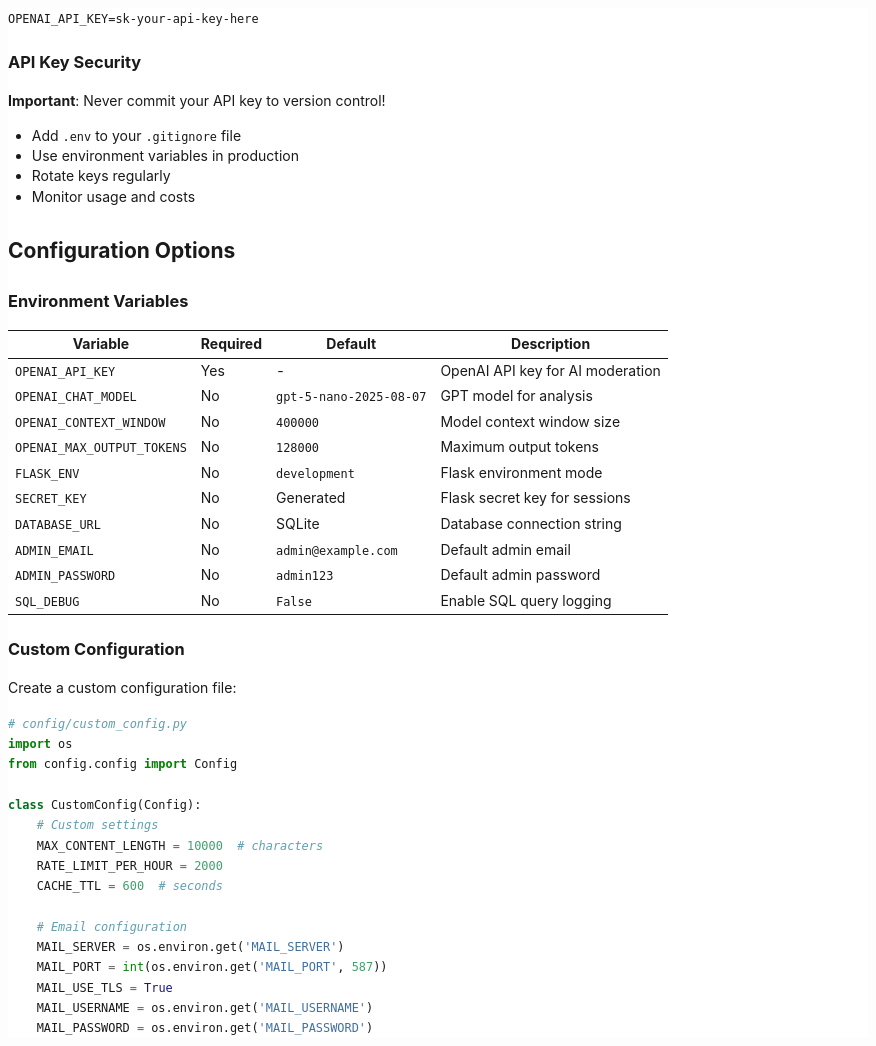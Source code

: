 ```env
OPENAI_API_KEY=sk-your-api-key-here
```

### API Key Security

**Important**: Never commit your API key to version control!

- Add `.env` to your `.gitignore` file
- Use environment variables in production
- Rotate keys regularly
- Monitor usage and costs

## Configuration Options

### Environment Variables

| Variable | Required | Default | Description |
|----------|----------|---------|-------------|
| `OPENAI_API_KEY` | Yes | - | OpenAI API key for AI moderation |
| `OPENAI_CHAT_MODEL` | No | `gpt-5-nano-2025-08-07` | GPT model for analysis |
| `OPENAI_CONTEXT_WINDOW` | No | `400000` | Model context window size |
| `OPENAI_MAX_OUTPUT_TOKENS` | No | `128000` | Maximum output tokens |
| `FLASK_ENV` | No | `development` | Flask environment mode |
| `SECRET_KEY` | No | Generated | Flask secret key for sessions |
| `DATABASE_URL` | No | SQLite | Database connection string |
| `ADMIN_EMAIL` | No | `admin@example.com` | Default admin email |
| `ADMIN_PASSWORD` | No | `admin123` | Default admin password |
| `SQL_DEBUG` | No | `False` | Enable SQL query logging |

### Custom Configuration

Create a custom configuration file:

```python
# config/custom_config.py
import os
from config.config import Config

class CustomConfig(Config):
    # Custom settings
    MAX_CONTENT_LENGTH = 10000  # characters
    RATE_LIMIT_PER_HOUR = 2000
    CACHE_TTL = 600  # seconds
    
    # Email configuration
    MAIL_SERVER = os.environ.get('MAIL_SERVER')
    MAIL_PORT = int(os.environ.get('MAIL_PORT', 587))
    MAIL_USE_TLS = True
    MAIL_USERNAME = os.environ.get('MAIL_USERNAME')
    MAIL_PASSWORD = os.environ.get('MAIL_PASSWORD')
```
